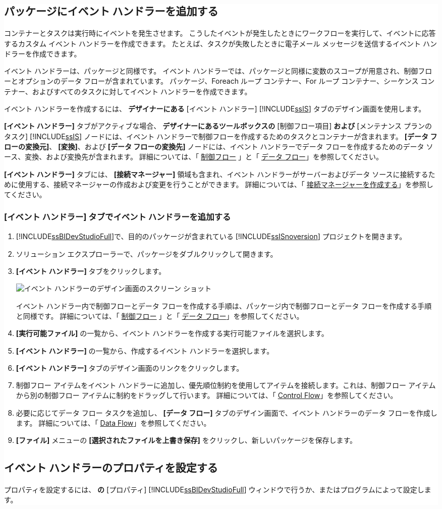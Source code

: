 ## <a name="add-an-event-handler-to-a-package"></a>パッケージにイベント ハンドラーを追加する
コンテナーとタスクは実行時にイベントを発生させます。 こうしたイベントが発生したときにワークフローを実行して、イベントに応答するカスタム イベント ハンドラーを作成できます。 たとえば、タスクが失敗したときに電子メール メッセージを送信するイベント ハンドラーを作成できます。  
  
 イベント ハンドラーは、パッケージと同様です。 イベント ハンドラーでは、パッケージと同様に変数のスコープが用意され、制御フローとオプションのデータ フローが含まれています。 パッケージ、Foreach ループ コンテナー、For ループ コンテナー、シーケンス コンテナー、およびすべてのタスクに対してイベント ハンドラーを作成できます。  
  
 イベント ハンドラーを作成するには、 **デザイナーにある** [イベント ハンドラー] [!INCLUDE[ssIS](../includes/ssis-md.md)] タブのデザイン画面を使用します。  
  
 **[イベント ハンドラー]** タブがアクティブな場合、 **デザイナーにあるツールボックスの** [制御フロー項目] **および** [メンテナンス プランのタスク] [!INCLUDE[ssIS](../includes/ssis-md.md)] ノードには、イベント ハンドラーで制御フローを作成するためのタスクとコンテナーが含まれます。 **[データ フローの変換元]**、 **[変換]**、および **[データ フローの変換先]** ノードには、イベント ハンドラーでデータ フローを作成するためのデータ ソース、変換、および変換先が含まれます。 詳細については、「 [制御フロー](../integration-services/control-flow/control-flow.md) 」と「 [データ フロー](../integration-services/data-flow/data-flow.md)」を参照してください。  
  
 **[イベント ハンドラー]** タブには、 **[接続マネージャー]** 領域も含まれ、イベント ハンドラーがサーバーおよびデータ ソースに接続するために使用する、接続マネージャーの作成および変更を行うことができます。 詳細については、「 [接続マネージャーを作成する](https://msdn.microsoft.com/library/6ca317b8-0061-4d9d-b830-ee8c21268345)」を参照してください。  
  
### <a name="add-an-event-handler-on-the-event-handlers-tab"></a>[イベント ハンドラー] タブでイベント ハンドラーを追加する  
  
1.  [!INCLUDE[ssBIDevStudioFull](../includes/ssbidevstudiofull-md.md)]で、目的のパッケージが含まれている [!INCLUDE[ssISnoversion](../includes/ssisnoversion-md.md)] プロジェクトを開きます。  
  
2.  ソリューション エクスプローラーで、パッケージをダブルクリックして開きます。  
  
3.  **[イベント ハンドラー]** タブをクリックします。  
  
     ![イベント ハンドラーのデザイン画面のスクリーン ショット](../integration-services/media/eventhandlers.gif "イベント ハンドラーのデザイン画面のスクリーン ショット")  
  
     イベント ハンドラー内で制御フローとデータ フローを作成する手順は、パッケージ内で制御フローとデータ フローを作成する手順と同様です。 詳細については、「 [制御フロー](../integration-services/control-flow/control-flow.md) 」と「 [データ フロー](../integration-services/data-flow/data-flow.md)」を参照してください。  
  
4.  **[実行可能ファイル]** の一覧から、イベント ハンドラーを作成する実行可能ファイルを選択します。  
  
5.  **[イベント ハンドラー]** の一覧から、作成するイベント ハンドラーを選択します。  
  
6.  **[イベント ハンドラー]** タブのデザイン画面のリンクをクリックします。  
  
7.  制御フロー アイテムをイベント ハンドラーに追加し、優先順位制約を使用してアイテムを接続します。これは、制御フロー アイテムから別の制御フロー アイテムに制約をドラッグして行います。 詳細については、「 [Control Flow](../integration-services/control-flow/control-flow.md)」を参照してください。  
  
8.  必要に応じてデータ フロー タスクを追加し、 **[データ フロー]** タブのデザイン画面で、イベント ハンドラーのデータ フローを作成します。 詳細については、「 [Data Flow](../integration-services/data-flow/data-flow.md)」を参照してください。  
  
9. **[ファイル]** メニューの **[選択されたファイルを上書き保存]** をクリックし、新しいパッケージを保存します。  

## <a name="set-the-properties-of-an-event-handler"></a>イベント ハンドラーのプロパティを設定する  
 プロパティを設定するには、 **の** [プロパティ] [!INCLUDE[ssBIDevStudioFull](../includes/ssbidevstudiofull-md.md)] ウィンドウで行うか、またはプログラムによって設定します。  
  